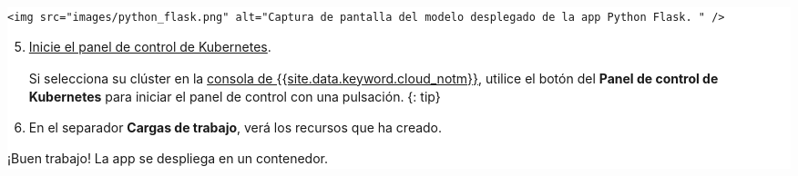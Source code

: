     <img src="images/python_flask.png" alt="Captura de pantalla del modelo desplegado de la app Python Flask. " />

5.  [Inicie el panel de control de Kubernetes](/docs/containers?topic=containers-app#cli_dashboard).

    Si selecciona su clúster en la [consola de {{site.data.keyword.cloud_notm}}](https://cloud.ibm.com/), utilice el botón del **Panel de control de Kubernetes** para iniciar el panel de control con una pulsación.
    {: tip}

6. En el separador **Cargas de trabajo**, verá los recursos que ha creado.

¡Buen trabajo! La app se despliega en un contenedor.
